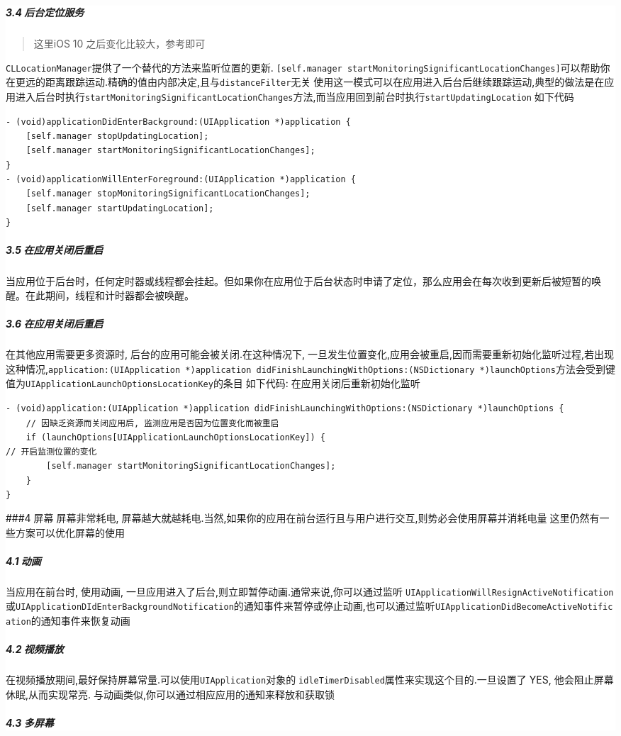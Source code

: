 ##### 3.4 后台定位服务
> 这里iOS 10 之后变化比较大，参考即可

`CLLocationManager`提供了一个替代的方法来监听位置的更新. `[self.manager startMonitoringSignificantLocationChanges]`可以帮助你在更远的距离跟踪运动.精确的值由内部决定,且与`distanceFilter`无关 使用这一模式可以在应用进入后台后继续跟踪运动,典型的做法是在应用进入后台时执行`startMonitoringSignificantLocationChanges`方法,而当应用回到前台时执行`startUpdatingLocation` 如下代码

```
- (void)applicationDidEnterBackground:(UIApplication *)application {
    [self.manager stopUpdatingLocation];
    [self.manager startMonitoringSignificantLocationChanges];
}
- (void)applicationWillEnterForeground:(UIApplication *)application {    
    [self.manager stopMonitoringSignificantLocationChanges];
    [self.manager startUpdatingLocation];    
}

```
##### 3.5 在应用关闭后重启
当应用位于后台时，任何定时器或线程都会挂起。但如果你在应用位于后台状态时申请了定位，那么应用会在每次收到更新后被短暂的唤醒。在此期间，线程和计时器都会被唤醒。

##### 3.6 在应用关闭后重启

在其他应用需要更多资源时, 后台的应用可能会被关闭.在这种情况下, 一旦发生位置变化,应用会被重启,因而需要重新初始化监听过程,若出现这种情况,`application:(UIApplication *)application didFinishLaunchingWithOptions:(NSDictionary *)launchOptions`方法会受到键值为`UIApplicationLaunchOptionsLocationKey`的条目 如下代码: 在应用关闭后重新初始化监听

```
- (void)application:(UIApplication *)application didFinishLaunchingWithOptions:(NSDictionary *)launchOptions {
    // 因缺乏资源而关闭应用后, 监测应用是否因为位置变化而被重启
    if (launchOptions[UIApplicationLaunchOptionsLocationKey]) {
// 开启监测位置的变化
        [self.manager startMonitoringSignificantLocationChanges];
    }
}

```

###4 屏幕 
屏幕非常耗电, 屏幕越大就越耗电.当然,如果你的应用在前台运行且与用户进行交互,则势必会使用屏幕并消耗电量 这里仍然有一些方案可以优化屏幕的使用

##### 4.1 动画

当应用在前台时, 使用动画, 一旦应用进入了后台,则立即暂停动画.通常来说,你可以通过监听 `UIApplicationWillResignActiveNotification`或`UIApplicationDIdEnterBackgroundNotification`的通知事件来暂停或停止动画,也可以通过监听`UIApplicationDidBecomeActiveNotification`的通知事件来恢复动画

##### 4.2 视频播放


在视频播放期间,最好保持屏幕常量.可以使用`UIApplication`对象的 `idleTimerDisabled`属性来实现这个目的.一旦设置了 YES, 他会阻止屏幕休眠,从而实现常亮. 与动画类似,你可以通过相应应用的通知来释放和获取锁

##### 4.3 多屏幕
